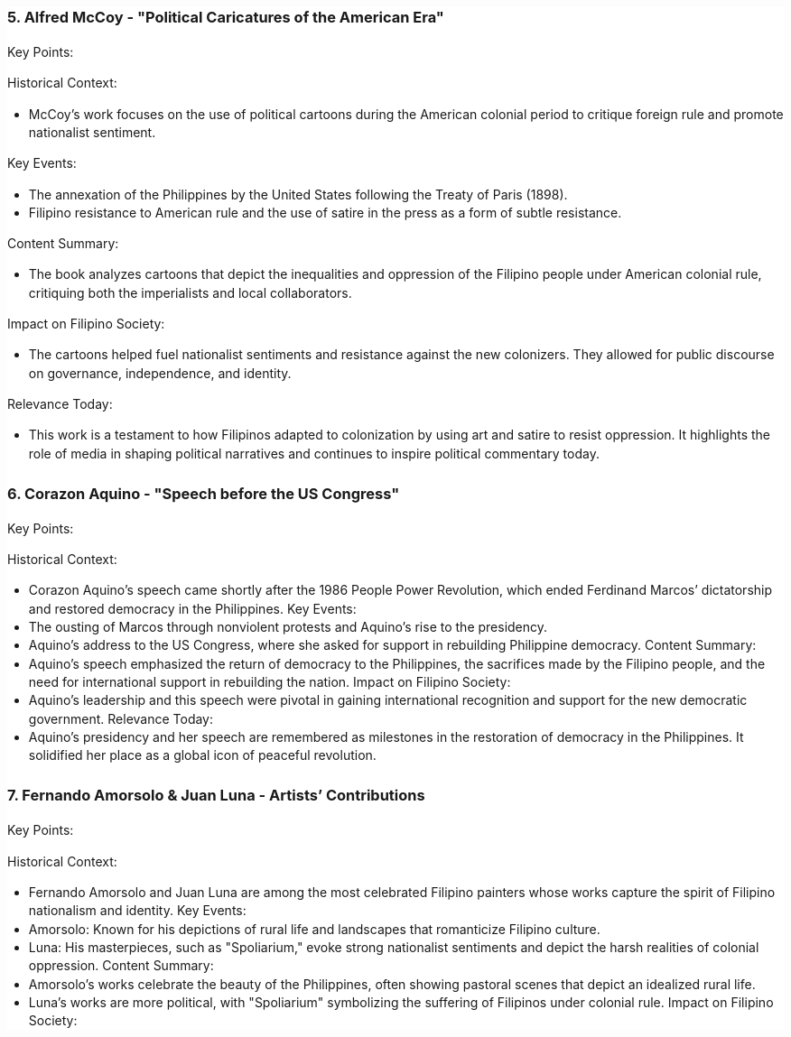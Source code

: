 ### 5. Alfred McCoy - "Political Caricatures of the American Era"
Key Points:

Historical Context: 
- McCoy’s work focuses on the use of political cartoons during the American colonial period to critique foreign rule and promote nationalist sentiment.

Key Events:
- The annexation of the Philippines by the United States following the Treaty of Paris (1898).
- Filipino resistance to American rule and the use of satire in the press as a form of subtle resistance.

Content Summary: 
- The book analyzes cartoons that depict the inequalities and oppression of the Filipino people under American colonial rule, critiquing both the imperialists and local collaborators.

Impact on Filipino Society:
- The cartoons helped fuel nationalist sentiments and resistance against the new colonizers. They allowed for public discourse on governance, independence, and identity.

Relevance Today: 
- This work is a testament to how Filipinos adapted to colonization by using art and satire to resist oppression. It highlights the role of media in shaping political narratives and continues to inspire political commentary today.

### 6. Corazon Aquino - "Speech before the US Congress"
Key Points:

Historical Context: 
- Corazon Aquino’s speech came shortly after the 1986 People Power Revolution, which ended Ferdinand Marcos’ dictatorship and restored democracy in the Philippines.
Key Events:
- The ousting of Marcos through nonviolent protests and Aquino’s rise to the presidency.
- Aquino’s address to the US Congress, where she asked for support in rebuilding Philippine democracy.
Content Summary: 
- Aquino’s speech emphasized the return of democracy to the Philippines, the sacrifices made by the Filipino people, and the need for international support in rebuilding the nation.
Impact on Filipino Society:
- Aquino’s leadership and this speech were pivotal in gaining international recognition and support for the new democratic government.
Relevance Today: 
- Aquino’s presidency and her speech are remembered as milestones in the restoration of democracy in the Philippines. It solidified her place as a global icon of peaceful revolution.

### 7. Fernando Amorsolo & Juan Luna - Artists’ Contributions
Key Points:

Historical Context: 
- Fernando Amorsolo and Juan Luna are among the most celebrated Filipino painters whose works capture the spirit of Filipino nationalism and identity.
Key Events:
- Amorsolo: Known for his depictions of rural life and landscapes that romanticize Filipino culture.
- Luna: His masterpieces, such as "Spoliarium," evoke strong nationalist sentiments and depict the harsh realities of colonial oppression.
Content Summary:
- Amorsolo’s works celebrate the beauty of the Philippines, often showing pastoral scenes that depict an idealized rural life.
- Luna’s works are more political, with "Spoliarium" symbolizing the suffering of Filipinos under colonial rule.
Impact on Filipino Society: